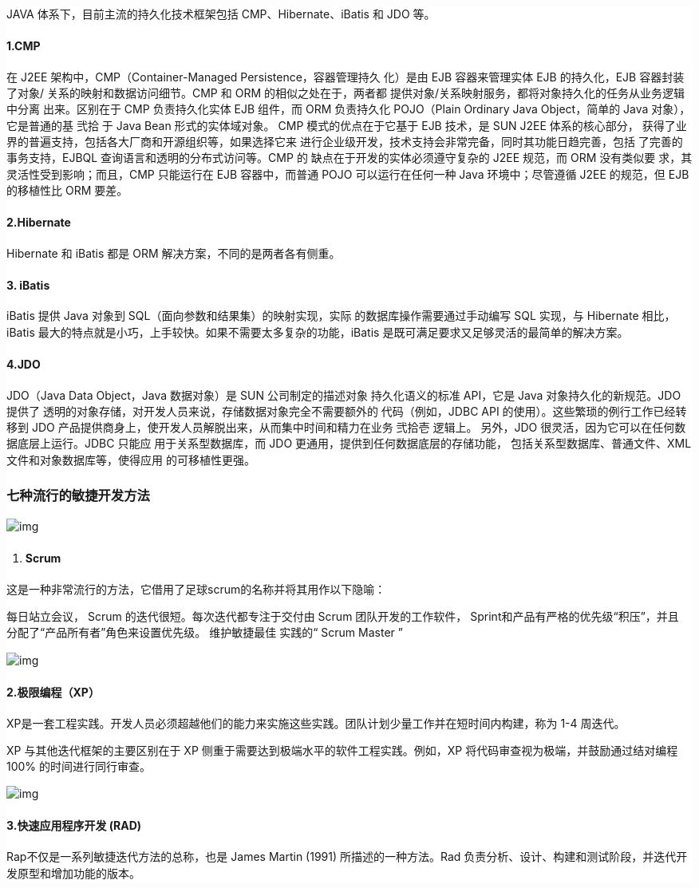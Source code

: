 JAVA 体系下，目前主流的持久化技术框架包括 CMP、Hibernate、iBatis 和 JDO 等。

#### 1.CMP 

在 J2EE 架构中，CMP（Container-Managed Persistence，容器管理持久 化）是由 EJB 容器来管理实体 EJB 的持久化，EJB 容器封装了对象/ 关系的映射和数据访问细节。CMP 和 ORM 的相似之处在于，两者都 提供对象/关系映射服务，都将对象持久化的任务从业务逻辑中分离 出来。区别在于 CMP 负责持久化实体 EJB 组件，而 ORM 负责持久化 POJO（Plain Ordinary Java Object，简单的 Java 对象），它是普通的基 弐拾 于 Java Bean 形式的实体域对象。 CMP 模式的优点在于它基于 EJB 技术，是 SUN J2EE 体系的核心部分， 获得了业界的普遍支持，包括各大厂商和开源组织等，如果选择它来 进行企业级开发，技术支持会非常完备，同时其功能日趋完善，包括 了完善的事务支持，EJBQL 查询语言和透明的分布式访问等。CMP 的 缺点在于开发的实体必须遵守复杂的 J2EE 规范，而 ORM 没有类似要 求，其灵活性受到影响；而且，CMP 只能运行在 EJB 容器中，而普通 POJO 可以运行在任何一种 Java 环境中；尽管遵循 J2EE 的规范，但 EJB 的移植性比 ORM 要差。

#### 2.Hibernate

 Hibernate 和 iBatis 都是 ORM 解决方案，不同的是两者各有侧重。 

#### 3. iBatis

 iBatis 提供 Java 对象到 SQL（面向参数和结果集）的映射实现，实际 的数据库操作需要通过手动编写 SQL 实现，与 Hibernate 相比，iBatis 最大的特点就是小巧，上手较快。如果不需要太多复杂的功能，iBatis 是既可满足要求又足够灵活的最简单的解决方案。 

#### 4.JDO 

JDO（Java Data Object，Java 数据对象）是 SUN 公司制定的描述对象 持久化语义的标准 API，它是 Java 对象持久化的新规范。JDO 提供了 透明的对象存储，对开发人员来说，存储数据对象完全不需要额外的 代码（例如，JDBC API 的使用）。这些繁琐的例行工作已经转移到 JDO 产品提供商身上，使开发人员解脱出来，从而集中时间和精力在业务 弐拾壱 逻辑上。 另外，JDO 很灵活，因为它可以在任何数据底层上运行。JDBC 只能应 用于关系型数据库，而 JDO 更通用，提供到任何数据底层的存储功能， 包括关系型数据库、普通文件、XML 文件和对象数据库等，使得应用 的可移植性更强。



### 七种流行的敏捷开发方法

![img](https://img-blog.csdnimg.cn/img_convert/61af06962d5d2d7a87e38187961440e0.png)

1. #### Scrum

  这是一种非常流行的方法，它借用了足球scrum的名称并将其用作以下隐喻：

  每日站立会议，
  Scrum 的迭代很短。每次迭代都专注于交付由 Scrum 团队开发的工作软件，
  Sprint和产品有严格的优先级“积压”，并且
  分配了“产品所有者”角色来设置优先级。
  维护敏捷最佳 实践的“ Scrum Master ”

  ![img](D:\markdownpic\06ccabdd9486a58ef9be7176e1897b7c.png)

#### 2.极限编程（XP）

XP是一套工程实践。开发人员必须超越他们的能力来实施这些实践。团队计划少量工作并在短时间内构建，称为 1-4 周迭代。

XP 与其他迭代框架的主要区别在于 XP 侧重于需要达到极端水平的软件工程实践。例如，XP 将代码审查视为极端，并鼓励通过结对编程 100% 的时间进行同行审查。

![img](D:\markdownpic\5bf380a50c7672df6df8a313d03aa1fb.png)

#### 3.快速应用程序开发 (RAD)

Rap不仅是一系列敏捷迭代方法的总称，也是 James Martin (1991) 所描述的一种方法。Rad 负责分析、设计、构建和测试阶段，并迭代开发原型和增加功能的版本。
